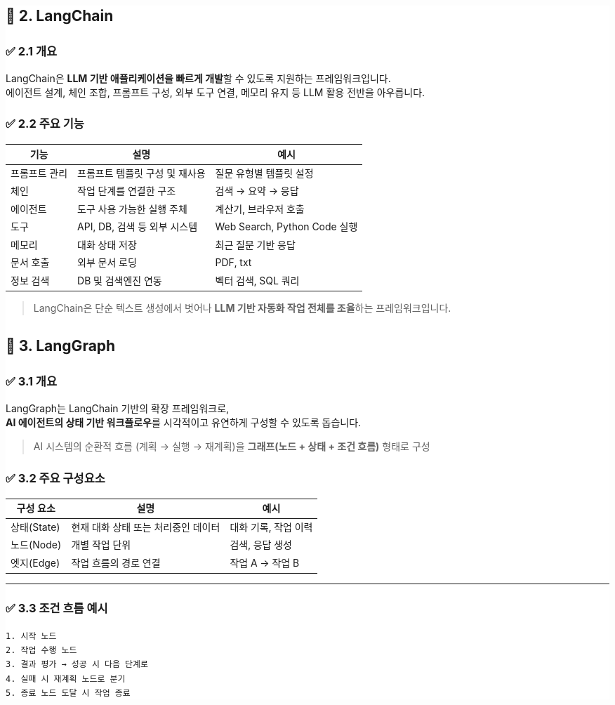 
## 🚀 2. LangChain

### ✅ 2.1 개요

LangChain은 **LLM 기반 애플리케이션을 빠르게 개발**할 수 있도록 지원하는 프레임워크입니다.  
에이전트 설계, 체인 조합, 프롬프트 구성, 외부 도구 연결, 메모리 유지 등 LLM 활용 전반을 아우릅니다.

### ✅ 2.2 주요 기능

| 기능 | 설명 | 예시 |
|------|------|------|
| 프롬프트 관리 | 프롬프트 템플릿 구성 및 재사용 | 질문 유형별 템플릿 설정 |
| 체인 | 작업 단계를 연결한 구조 | 검색 → 요약 → 응답 |
| 에이전트 | 도구 사용 가능한 실행 주체 | 계산기, 브라우저 호출 |
| 도구 | API, DB, 검색 등 외부 시스템 | Web Search, Python Code 실행 |
| 메모리 | 대화 상태 저장 | 최근 질문 기반 응답 |
| 문서 호출 | 외부 문서 로딩 | PDF, txt |
| 정보 검색 | DB 및 검색엔진 연동 | 벡터 검색, SQL 쿼리 |

> LangChain은 단순 텍스트 생성에서 벗어나 **LLM 기반 자동화 작업 전체를 조율**하는 프레임워크입니다.


## 🚀 3. LangGraph

### ✅ 3.1 개요

LangGraph는 LangChain 기반의 확장 프레임워크로,  
**AI 에이전트의 상태 기반 워크플로우**를 시각적이고 유연하게 구성할 수 있도록 돕습니다.

> AI 시스템의 순환적 흐름 (계획 → 실행 → 재계획)을 **그래프(노드 + 상태 + 조건 흐름)** 형태로 구성


### ✅ 3.2 주요 구성요소

| 구성 요소 | 설명 | 예시 |
|-----------|------|------|
| 상태(State) | 현재 대화 상태 또는 처리중인 데이터 | 대화 기록, 작업 이력 |
| 노드(Node) | 개별 작업 단위 | 검색, 응답 생성 |
| 엣지(Edge) | 작업 흐름의 경로 연결 | 작업 A → 작업 B |

---

### ✅ 3.3 조건 흐름 예시

```plaintext
1. 시작 노드
2. 작업 수행 노드
3. 결과 평가 → 성공 시 다음 단계로
4. 실패 시 재계획 노드로 분기
5. 종료 노드 도달 시 작업 종료
```
